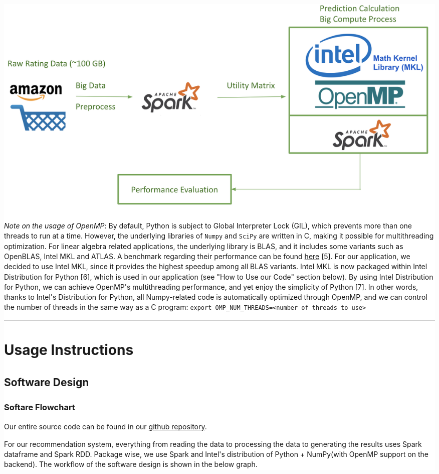 ![alt text](./fig/infra.png)

*Note on the usage of OpenMP*: By default, Python is subject to Global Interpreter Lock (GIL), which prevents more than one threads to run at a time. However, the underlying libraries of `Numpy` and `SciPy`  are written in C, making it possible for multithreading optimization. For linear algebra related applications, the underlying library is BLAS, and it includes some variants such as OpenBLAS, Intel MKL and ATLAS. A benchmark regarding their performance can be found [here](https://markus-beuckelmann.de/blog/boosting-numpy-blas.html) [5]. For our application, we decided to use Intel MKL, since it provides the highest speedup among all BLAS variants. Intel MKL is now packaged within Intel Distribution for Python [6], which is used in our application (see "How to Use our Code" section below). By using Intel Distribution for Python, we can achieve OpenMP's multithreading performance, and yet enjoy the simplicity of Python [7]. In other words, thanks to Intel's Distribution for Python, all Numpy-related code is automatically optimized through OpenMP, and we can control the number of threads in the same way as a C program: ```export OMP_NUM_THREADS=<number of threads to use>```
* * *

# Usage Instructions

## Software Design

### Softare Flowchart
Our entire source code can be found in our [github repository](https://github.com/JinZhaoHong/cs205_amazon_recommendation).

For our recommendation system, everything from reading the data to processing the data to generating the results uses Spark dataframe and Spark RDD. Package wise, we use Spark and Intel's distribution of Python + NumPy(with OpenMP support on the backend). The workflow of the software design is shown in the below graph.
